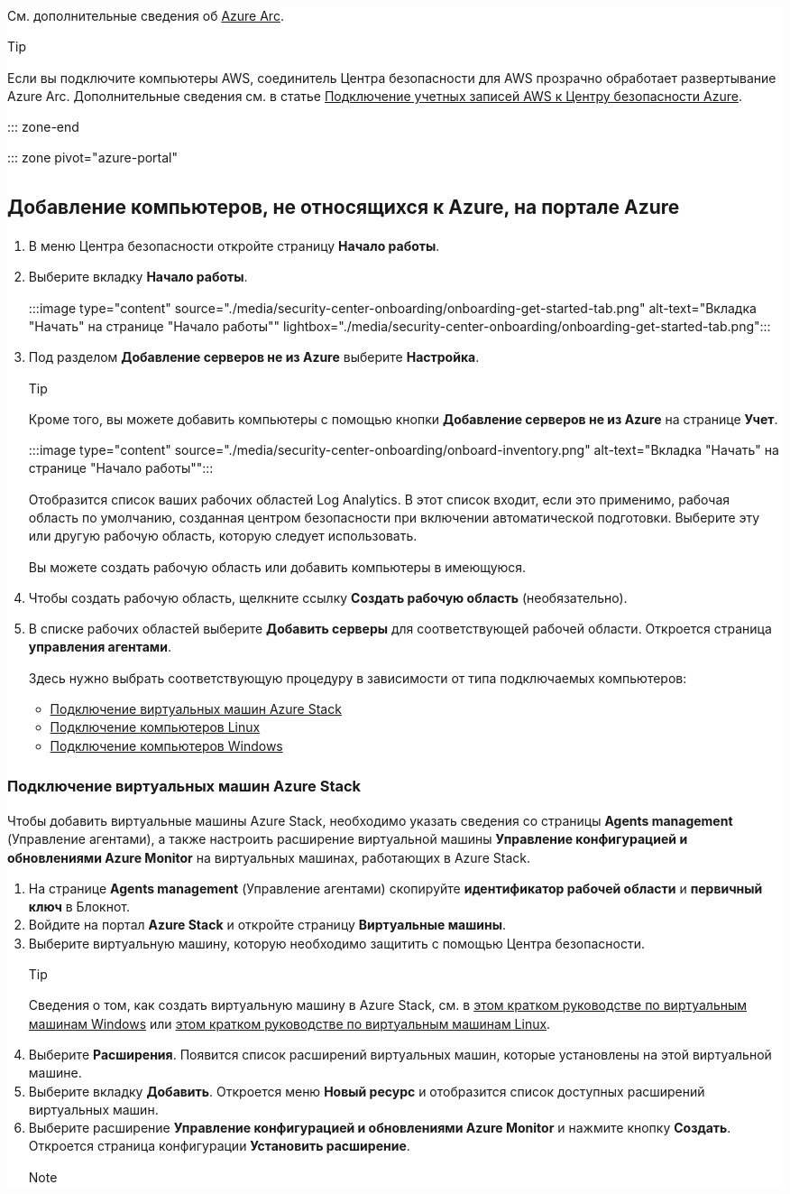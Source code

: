 См. дополнительные сведения об [Azure Arc](../azure-arc/servers/overview.md).

> [!TIP]
> Если вы подключите компьютеры AWS, соединитель Центра безопасности для AWS прозрачно обработает развертывание Azure Arc. Дополнительные сведения см. в статье [Подключение учетных записей AWS к Центру безопасности Azure](quickstart-onboard-aws.md).

::: zone-end

::: zone pivot="azure-portal"

## <a name="add-non-azure-machines-from-the-azure-portal"></a>Добавление компьютеров, не относящихся к Azure, на портале Azure

1. В меню Центра безопасности откройте страницу **Начало работы**.
1. Выберите вкладку **Начало работы**.

    :::image type="content" source="./media/security-center-onboarding/onboarding-get-started-tab.png" alt-text="Вкладка &quot;Начать&quot; на странице &quot;Начало работы&quot;" lightbox="./media/security-center-onboarding/onboarding-get-started-tab.png":::

1. Под разделом **Добавление серверов не из Azure** выберите **Настройка**.

    > [!TIP]
    > Кроме того, вы можете добавить компьютеры с помощью кнопки **Добавление серверов не из Azure** на странице **Учет**.
    > 
    > :::image type="content" source="./media/security-center-onboarding/onboard-inventory.png" alt-text="Вкладка &quot;Начать&quot; на странице &quot;Начало работы&quot;":::

    Отобразится список ваших рабочих областей Log Analytics. В этот список входит, если это применимо, рабочая область по умолчанию, созданная центром безопасности при включении автоматической подготовки. Выберите эту или другую рабочую область, которую следует использовать.

    Вы можете создать рабочую область или добавить компьютеры в имеющуюся. 

1. Чтобы создать рабочую область, щелкните ссылку **Создать рабочую область** (необязательно).

1. В списке рабочих областей выберите **Добавить серверы** для соответствующей рабочей области.
    Откроется страница **управления агентами**.

    Здесь нужно выбрать соответствующую процедуру в зависимости от типа подключаемых компьютеров:

    - [Подключение виртуальных машин Azure Stack](#onboard-your-azure-stack-vms)
    - [Подключение компьютеров Linux](#onboard-your-linux-machines)
    - [Подключение компьютеров Windows](#onboard-your-windows-machines)


### <a name="onboard-your-azure-stack-vms"></a>Подключение виртуальных машин Azure Stack
Чтобы добавить виртуальные машины Azure Stack, необходимо указать сведения со страницы **Agents management** (Управление агентами), а также настроить расширение виртуальной машины **Управление конфигурацией и обновлениями Azure Monitor** на виртуальных машинах, работающих в Azure Stack.
1. На странице **Agents management** (Управление агентами) скопируйте **идентификатор рабочей области**  и **первичный ключ** в Блокнот.
1. Войдите на портал **Azure Stack** и откройте страницу **Виртуальные машины**.
1. Выберите виртуальную машину, которую необходимо защитить с помощью Центра безопасности.
    >[!TIP]
    > Сведения о том, как создать виртуальную машину в Azure Stack, см. в [этом кратком руководстве по виртуальным машинам Windows](/azure-stack/user/azure-stack-quick-windows-portal) или [этом кратком руководстве по виртуальным машинам Linux](/azure-stack/user/azure-stack-quick-linux-portal).
1. Выберите **Расширения**. Появится список расширений виртуальных машин, которые установлены на этой виртуальной машине.
1. Выберите вкладку **Добавить**. Откроется меню **Новый ресурс** и отобразится список доступных расширений виртуальных машин.
1. Выберите расширение **Управление конфигурацией и обновлениями Azure Monitor** и нажмите кнопку **Создать**. Откроется страница конфигурации **Установить расширение**.
    >[!NOTE]